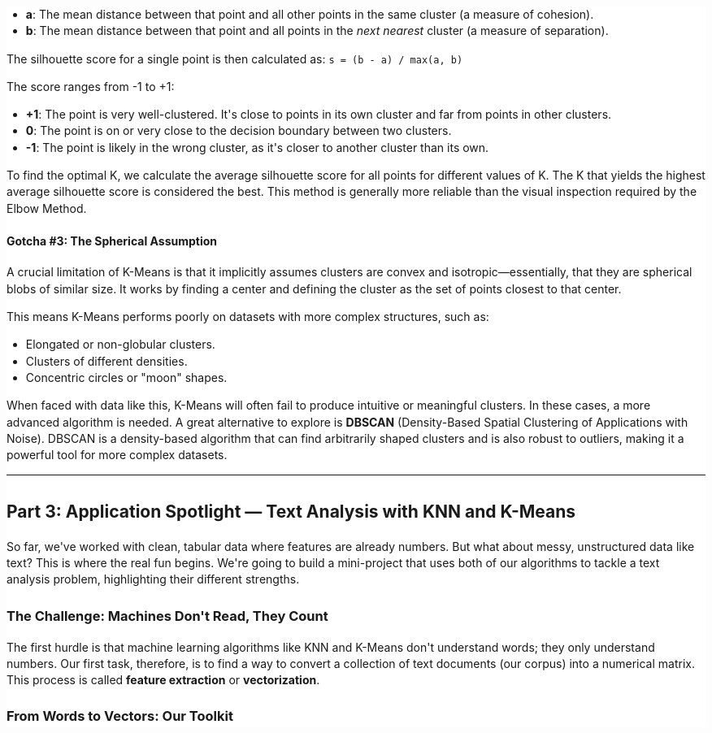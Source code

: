 *   **a**: The mean distance between that point and all other points in the same cluster (a measure of cohesion).
*   **b**: The mean distance between that point and all points in the *next nearest* cluster (a measure of separation).

The silhouette score for a single point is then calculated as: `s = (b - a) / max(a, b)`

The score ranges from -1 to +1:

*   **+1**: The point is very well-clustered. It's close to points in its own cluster and far from points in other clusters.
*   **0**: The point is on or very close to the decision boundary between two clusters.
*   **-1**: The point is likely in the wrong cluster, as it's closer to another cluster than its own.

To find the optimal K, we calculate the average silhouette score for all points for different values of K. The K that yields the highest average silhouette score is considered the best. This method is generally more reliable than the visual inspection required by the Elbow Method.

#### Gotcha #3: The Spherical Assumption

A crucial limitation of K-Means is that it implicitly assumes clusters are convex and isotropic—essentially, that they are spherical blobs of similar size. It works by finding a center and defining the cluster as the set of points closest to that center.

This means K-Means performs poorly on datasets with more complex structures, such as:

*   Elongated or non-globular clusters.
*   Clusters of different densities.
*   Concentric circles or "moon" shapes.

When faced with data like this, K-Means will often fail to produce intuitive or meaningful clusters. In these cases, a more advanced algorithm is needed. A great alternative to explore is **DBSCAN** (Density-Based Spatial Clustering of Applications with Noise). DBSCAN is a density-based algorithm that can find arbitrarily shaped clusters and is also robust to outliers, making it a powerful tool for more complex datasets.

---

## Part 3: Application Spotlight — Text Analysis with KNN and K-Means

So far, we've worked with clean, tabular data where features are already numbers. But what about messy, unstructured data like text? This is where the real fun begins. We're going to build a mini-project that uses both of our algorithms to tackle a text analysis problem, highlighting their different strengths.

### The Challenge: Machines Don't Read, They Count

The first hurdle is that machine learning algorithms like KNN and K-Means don't understand words; they only understand numbers. Our first task, therefore, is to find a way to convert a collection of text documents (our corpus) into a numerical matrix. This process is called **feature extraction** or **vectorization**.

### From Words to Vectors: Our Toolkit
